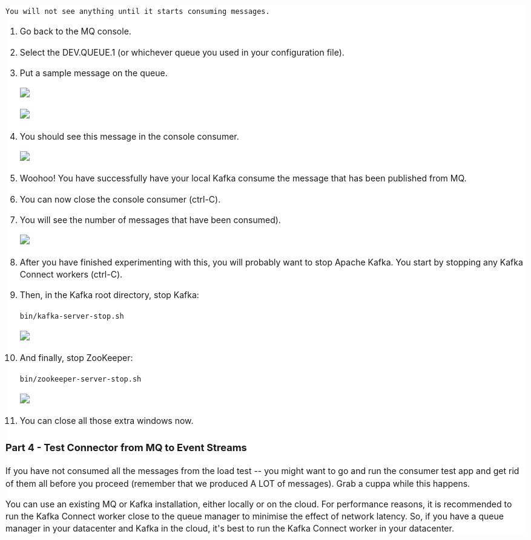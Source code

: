 	You will not see anything until it starts consuming messages.

1. Go back to the MQ console.

1. Select the DEV.QUEUE.1 (or whichever queue you used in your
    configuration file).

1. Put a sample message on the queue.

	![](./images/pots/msghub/lab6/image31.png)

	![](./images/pots/msghub/lab6/image32.png)

1. You should see this message in the console consumer.

	![](./images/pots/msghub/lab6/image33.png)

1. Woohoo! You have successfully have your local Kafka consume the
    message that has been published from MQ.

1. You can now close the console consumer (ctrl-C).

1. You will see the number of messages that have been consumed).

	![](./images/pots/msghub/lab6/image34.png)

1. After you have finished experimenting with this, you will probably
    want to stop Apache Kafka. You start by stopping any Kafka Connect
    workers (ctrl-C).

1. Then, in the Kafka root directory, stop Kafka:

	```
	bin/kafka-server-stop.sh
	```

	![](./images/pots/msghub/lab6/image35.png)

1. And finally, stop ZooKeeper:

	```
	bin/zookeeper-server-stop.sh
	```

	![](./images/pots/msghub/lab6/image36.png)

1. You can close all those extra windows now.

### Part 4 - Test Connector from MQ to Event Streams

If you have not consumed all the messages from the load test -- you
might want to go and run the consumer test app and get rid of them all
before you proceed (remember that we produced A LOT of messages). Grab a
cuppa while this happens.

You can use an existing MQ or Kafka installation, either locally or on
the cloud. For performance reasons, it is recommended to run the Kafka
Connect worker close to the queue manager to minimise the effect of
network latency. So, if you have a queue manager in your datacenter and
Kafka in the cloud, it\'s best to run the Kafka Connect worker in your
datacenter.
